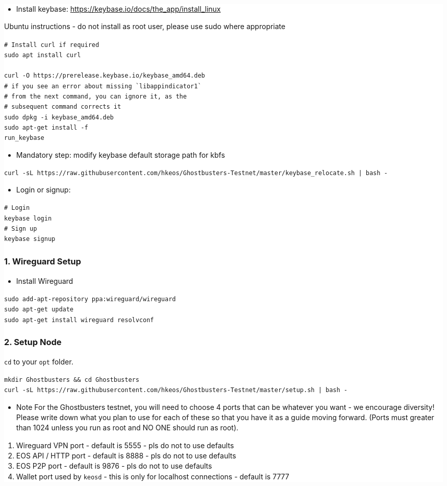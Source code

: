 - Install keybase: https://keybase.io/docs/the_app/install_linux

 Ubuntu instructions - do not install as root user, please use sudo where appropriate
 ```console
# Install curl if required
sudo apt install curl

curl -O https://prerelease.keybase.io/keybase_amd64.deb
# if you see an error about missing `libappindicator1`
# from the next command, you can ignore it, as the
# subsequent command corrects it
sudo dpkg -i keybase_amd64.deb
sudo apt-get install -f
run_keybase
 ```

 - Mandatory step: modify keybase default storage path for kbfs
 ```console
 curl -sL https://raw.githubusercontent.com/hkeos/Ghostbusters-Testnet/master/keybase_relocate.sh | bash -
 ```

 - Login or signup:
 ```console
 # Login
 keybase login
 # Sign up
 keybase signup
 ```

### 1. Wireguard Setup

- Install Wireguard
```console
sudo add-apt-repository ppa:wireguard/wireguard
sudo apt-get update
sudo apt-get install wireguard resolvconf
```

### 2. Setup Node

`cd` to your `opt` folder.

```console
mkdir Ghostbusters && cd Ghostbusters
curl -sL https://raw.githubusercontent.com/hkeos/Ghostbusters-Testnet/master/setup.sh | bash -
```
- Note
For the Ghostbusters testnet, you will need to choose 4 ports that can be whatever you want - we encourage diversity! Please write down what you plan to use for each of these so that you have it as a guide moving forward. (Ports must greater than 1024 unless you run as root and NO ONE should run as root).

1. Wireguard VPN port - default is 5555 - pls do not to use defaults
2. EOS API / HTTP port - default is 8888 - pls do not to use defaults
3. EOS P2P port - default is 9876 - pls do not to use defaults
4. Wallet port used by `keosd` - this is only for localhost connections - default is 7777
